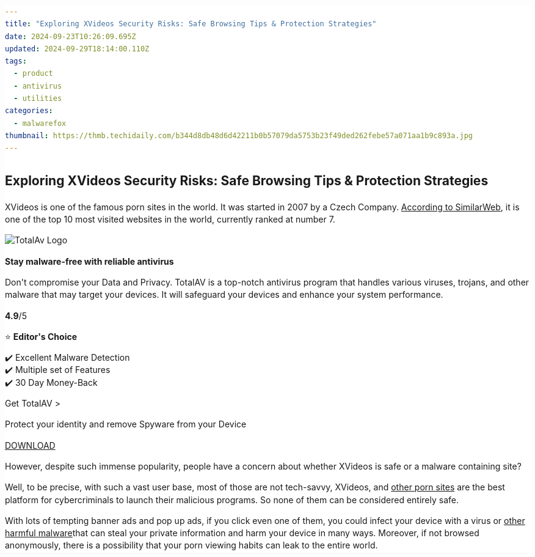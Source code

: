 ```yaml
---
title: "Exploring XVideos Security Risks: Safe Browsing Tips & Protection Strategies"
date: 2024-09-23T10:26:09.695Z
updated: 2024-09-29T18:14:00.110Z
tags:
  - product
  - antivirus
  - utilities
categories:
  - malwarefox
thumbnail: https://thmb.techidaily.com/b344d8db48d6d42211b0b57079da5753b23f49ded262febe57a071aa1b9c893a.jpg
---
```


## Exploring XVideos Security Risks: Safe Browsing Tips & Protection Strategies

XVideos is one of the famous porn sites in the world. It was started in 2007 by a Czech Company. [According to SimilarWeb](https://www.similarweb.com/website/xvideos.com/#overview), it is one of the top 10 most visited websites in the world, currently ranked at number 7\. 

![TotalAv Logo](https://www.malwarefox.com/wp-content/uploads/2024/02/totalav-svg.webp "totalav-svg")

**Stay malware-free with reliable antivirus**

Don't compromise your Data and Privacy. TotalAV is a top-notch antivirus program that handles various viruses, trojans, and other malware that may target your devices. It will safeguard your devices and enhance your system performance.

**4.9**/5

⭐ **Editor's Choice**

✔️ Excellent Malware Detection  
✔️ Multiple set of Features  
✔️ 30 Day Money-Back

[](https://tools.techidaily.com/malwarefox/products/) Get TotalAV > 

Protect your identity and remove Spyware from your Device

[DOWNLOAD](https://tools.techidaily.com/malwarefox/products/) 

However, despite such immense popularity, people have a concern about whether XVideos is safe or a malware containing site?

Well, to be precise, with such a vast user base, most of those are not tech-savvy, XVideos, and [other porn sites](https://tools.techidaily.com/malwarefox/products/) are the best platform for cybercriminals to launch their malicious programs. So none of them can be considered entirely safe. 

With lots of tempting banner ads and pop up ads, if you click even one of them, you could infect your device with a virus or [other harmful malware](https://tools.techidaily.com/malwarefox/products/)that can steal your private information and harm your device in many ways. Moreover, if not browsed anonymously, there is a possibility that your porn viewing habits can leak to the entire world. 
